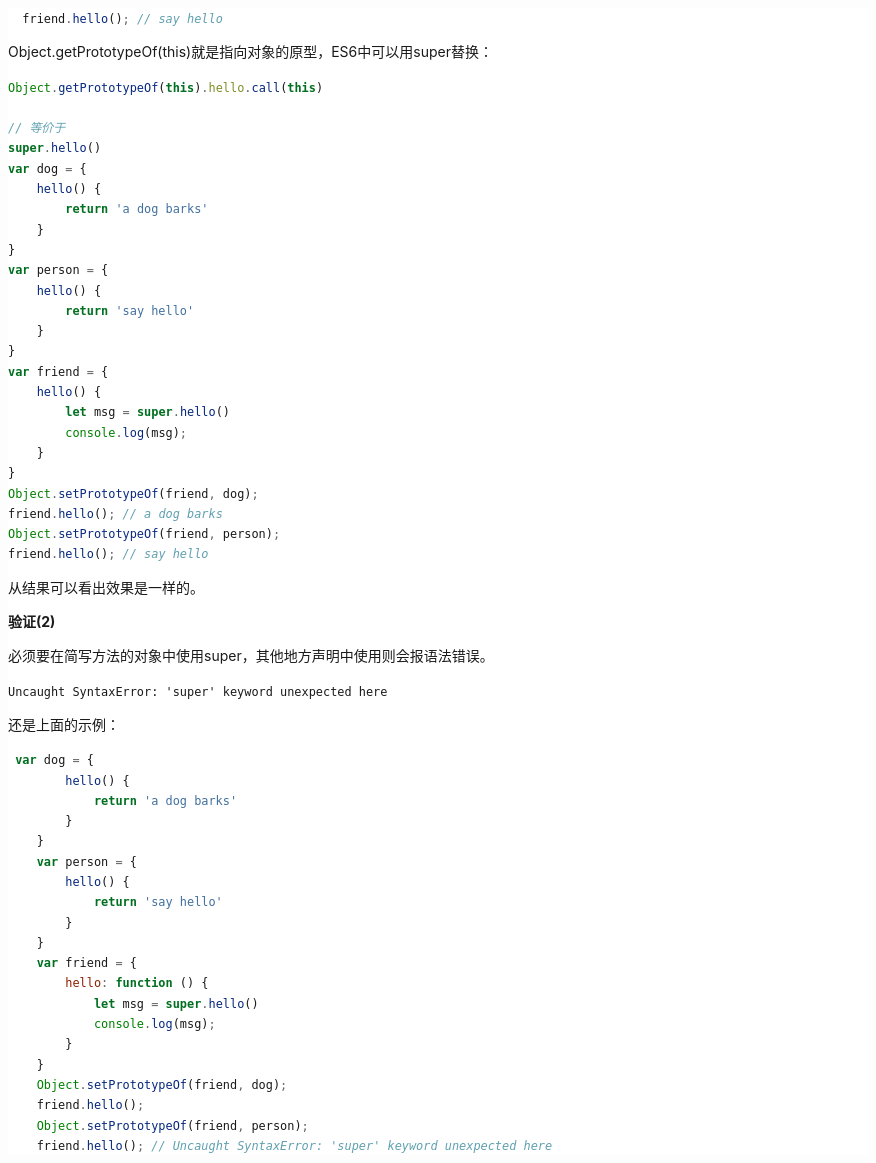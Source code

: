 ```js
  friend.hello(); // say hello
```

Object.getPrototypeOf(this)就是指向对象的原型，ES6中可以用super替换：

```js
Object.getPrototypeOf(this).hello.call(this)

// 等价于
super.hello()
var dog = {
    hello() {
        return 'a dog barks'
    }
}
var person = {
    hello() {
        return 'say hello'
    }
}
var friend = {
    hello() {
        let msg = super.hello()
        console.log(msg);
    }
}
Object.setPrototypeOf(friend, dog);
friend.hello(); // a dog barks
Object.setPrototypeOf(friend, person);
friend.hello(); // say hello
```

从结果可以看出效果是一样的。

**验证(2)**

必须要在简写方法的对象中使用super，其他地方声明中使用则会报语法错误。

```
Uncaught SyntaxError: 'super' keyword unexpected here
```

还是上面的示例：

```js
 var dog = {
        hello() {
            return 'a dog barks'
        }
    }
    var person = {
        hello() {
            return 'say hello'
        }
    }
    var friend = {
        hello: function () {
            let msg = super.hello()
            console.log(msg);
        }
    }
    Object.setPrototypeOf(friend, dog);
    friend.hello();
    Object.setPrototypeOf(friend, person);
    friend.hello(); // Uncaught SyntaxError: 'super' keyword unexpected here
```
